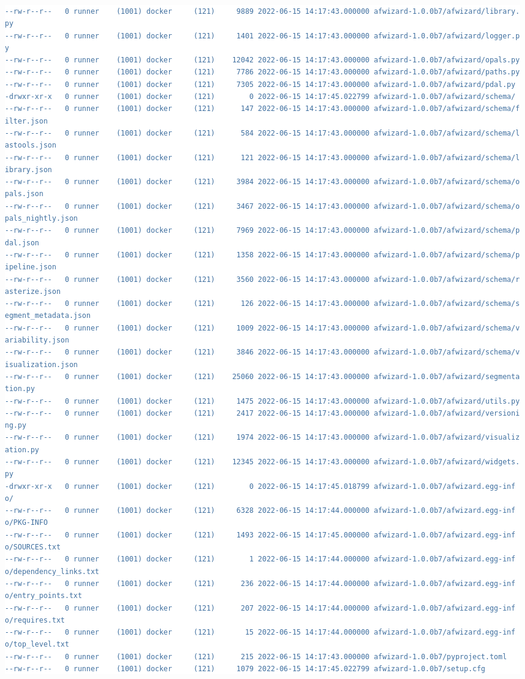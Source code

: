 ```diff
--rw-r--r--   0 runner    (1001) docker     (121)     9889 2022-06-15 14:17:43.000000 afwizard-1.0.0b7/afwizard/library.py
--rw-r--r--   0 runner    (1001) docker     (121)     1401 2022-06-15 14:17:43.000000 afwizard-1.0.0b7/afwizard/logger.py
--rw-r--r--   0 runner    (1001) docker     (121)    12042 2022-06-15 14:17:43.000000 afwizard-1.0.0b7/afwizard/opals.py
--rw-r--r--   0 runner    (1001) docker     (121)     7786 2022-06-15 14:17:43.000000 afwizard-1.0.0b7/afwizard/paths.py
--rw-r--r--   0 runner    (1001) docker     (121)     7305 2022-06-15 14:17:43.000000 afwizard-1.0.0b7/afwizard/pdal.py
-drwxr-xr-x   0 runner    (1001) docker     (121)        0 2022-06-15 14:17:45.022799 afwizard-1.0.0b7/afwizard/schema/
--rw-r--r--   0 runner    (1001) docker     (121)      147 2022-06-15 14:17:43.000000 afwizard-1.0.0b7/afwizard/schema/filter.json
--rw-r--r--   0 runner    (1001) docker     (121)      584 2022-06-15 14:17:43.000000 afwizard-1.0.0b7/afwizard/schema/lastools.json
--rw-r--r--   0 runner    (1001) docker     (121)      121 2022-06-15 14:17:43.000000 afwizard-1.0.0b7/afwizard/schema/library.json
--rw-r--r--   0 runner    (1001) docker     (121)     3984 2022-06-15 14:17:43.000000 afwizard-1.0.0b7/afwizard/schema/opals.json
--rw-r--r--   0 runner    (1001) docker     (121)     3467 2022-06-15 14:17:43.000000 afwizard-1.0.0b7/afwizard/schema/opals_nightly.json
--rw-r--r--   0 runner    (1001) docker     (121)     7969 2022-06-15 14:17:43.000000 afwizard-1.0.0b7/afwizard/schema/pdal.json
--rw-r--r--   0 runner    (1001) docker     (121)     1358 2022-06-15 14:17:43.000000 afwizard-1.0.0b7/afwizard/schema/pipeline.json
--rw-r--r--   0 runner    (1001) docker     (121)     3560 2022-06-15 14:17:43.000000 afwizard-1.0.0b7/afwizard/schema/rasterize.json
--rw-r--r--   0 runner    (1001) docker     (121)      126 2022-06-15 14:17:43.000000 afwizard-1.0.0b7/afwizard/schema/segment_metadata.json
--rw-r--r--   0 runner    (1001) docker     (121)     1009 2022-06-15 14:17:43.000000 afwizard-1.0.0b7/afwizard/schema/variability.json
--rw-r--r--   0 runner    (1001) docker     (121)     3846 2022-06-15 14:17:43.000000 afwizard-1.0.0b7/afwizard/schema/visualization.json
--rw-r--r--   0 runner    (1001) docker     (121)    25060 2022-06-15 14:17:43.000000 afwizard-1.0.0b7/afwizard/segmentation.py
--rw-r--r--   0 runner    (1001) docker     (121)     1475 2022-06-15 14:17:43.000000 afwizard-1.0.0b7/afwizard/utils.py
--rw-r--r--   0 runner    (1001) docker     (121)     2417 2022-06-15 14:17:43.000000 afwizard-1.0.0b7/afwizard/versioning.py
--rw-r--r--   0 runner    (1001) docker     (121)     1974 2022-06-15 14:17:43.000000 afwizard-1.0.0b7/afwizard/visualization.py
--rw-r--r--   0 runner    (1001) docker     (121)    12345 2022-06-15 14:17:43.000000 afwizard-1.0.0b7/afwizard/widgets.py
-drwxr-xr-x   0 runner    (1001) docker     (121)        0 2022-06-15 14:17:45.018799 afwizard-1.0.0b7/afwizard.egg-info/
--rw-r--r--   0 runner    (1001) docker     (121)     6328 2022-06-15 14:17:44.000000 afwizard-1.0.0b7/afwizard.egg-info/PKG-INFO
--rw-r--r--   0 runner    (1001) docker     (121)     1493 2022-06-15 14:17:45.000000 afwizard-1.0.0b7/afwizard.egg-info/SOURCES.txt
--rw-r--r--   0 runner    (1001) docker     (121)        1 2022-06-15 14:17:44.000000 afwizard-1.0.0b7/afwizard.egg-info/dependency_links.txt
--rw-r--r--   0 runner    (1001) docker     (121)      236 2022-06-15 14:17:44.000000 afwizard-1.0.0b7/afwizard.egg-info/entry_points.txt
--rw-r--r--   0 runner    (1001) docker     (121)      207 2022-06-15 14:17:44.000000 afwizard-1.0.0b7/afwizard.egg-info/requires.txt
--rw-r--r--   0 runner    (1001) docker     (121)       15 2022-06-15 14:17:44.000000 afwizard-1.0.0b7/afwizard.egg-info/top_level.txt
--rw-r--r--   0 runner    (1001) docker     (121)      215 2022-06-15 14:17:43.000000 afwizard-1.0.0b7/pyproject.toml
--rw-r--r--   0 runner    (1001) docker     (121)     1079 2022-06-15 14:17:45.022799 afwizard-1.0.0b7/setup.cfg
```